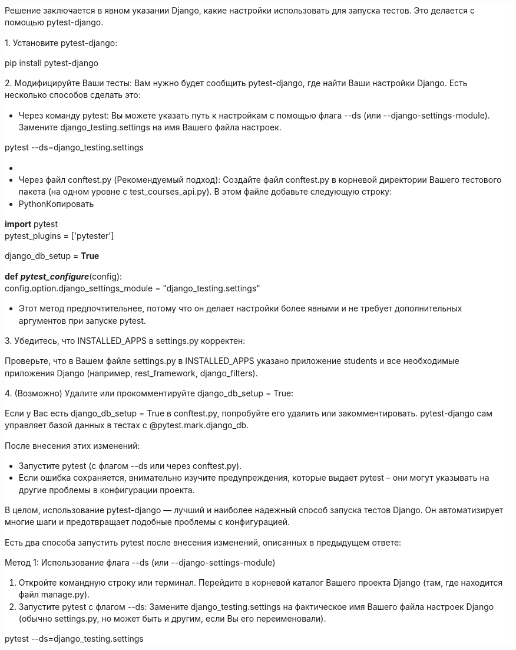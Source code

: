Решение заключается в явном указании Django, какие настройки использовать для запуска тестов. Это делается с помощью pytest-django.

1\. Установите pytest-django:

pip install pytest-django

2\. Модифицируйте Ваши тесты: Вам нужно будет сообщить pytest-django, где найти Ваши настройки Django. Есть несколько способов сделать это:

* Через команду pytest: Вы можете указать путь к настройкам с помощью флага \--ds (или \--django-settings-module). Замените django\_testing.settings на имя Вашего файла настроек.

pytest \--ds=django\_testing.settings

*   
* Через файл conftest.py (Рекомендуемый подход): Создайте файл conftest.py в корневой директории Вашего тестового пакета (на одном уровне с test\_courses\_api.py). В этом файле добавьте следующую строку:  
* PythonКопировать

**import** pytest  
pytest\_plugins \= \['pytester'\]

django\_db\_setup \= **True**

**def** ***pytest\_configure***(config):  
    config.option.django\_settings\_module \= "django\_testing.settings"

* Этот метод предпочтительнее, потому что он делает настройки более явными и не требует дополнительных аргументов при запуске pytest.

3\. Убедитесь, что INSTALLED\_APPS в settings.py корректен:

Проверьте, что в Вашем файле settings.py в INSTALLED\_APPS указано приложение students и все необходимые приложения Django (например, rest\_framework, django\_filters).

4\. (Возможно) Удалите или прокомментируйте django\_db\_setup \= True:

Если у Вас есть django\_db\_setup \= True в conftest.py, попробуйте его удалить или закомментировать. pytest-django сам управляет базой данных в тестах с @pytest.mark.django\_db.

После внесения этих изменений:

* Запустите pytest (с флагом \--ds или через conftest.py).  
* Если ошибка сохраняется, внимательно изучите предупреждения, которые выдает pytest – они могут указывать на другие проблемы в конфигурации проекта.

В целом, использование pytest-django — лучший и наиболее надежный способ запуска тестов Django. Он автоматизирует многие шаги и предотвращает подобные проблемы с конфигурацией.

Есть два способа запустить pytest после внесения изменений, описанных в предыдущем ответе:

Метод 1: Использование флага \--ds (или \--django-settings-module)

1. Откройте командную строку или терминал. Перейдите в корневой каталог Вашего проекта Django (там, где находится файл manage.py).  
2. Запустите pytest с флагом \--ds: Замените django\_testing.settings на фактическое имя Вашего файла настроек Django (обычно settings.py, но может быть и другим, если Вы его переименовали).

pytest \--ds\=django\_testing.settings
